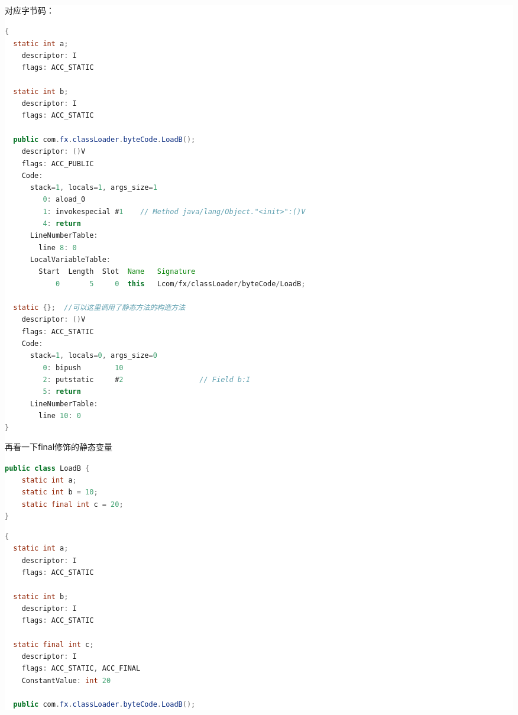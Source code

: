 对应字节码：

```java
{
  static int a;
    descriptor: I
    flags: ACC_STATIC

  static int b;
    descriptor: I
    flags: ACC_STATIC

  public com.fx.classLoader.byteCode.LoadB();
    descriptor: ()V
    flags: ACC_PUBLIC
    Code:
      stack=1, locals=1, args_size=1
         0: aload_0
         1: invokespecial #1    // Method java/lang/Object."<init>":()V
         4: return
      LineNumberTable:
        line 8: 0
      LocalVariableTable:
        Start  Length  Slot  Name   Signature
            0       5     0  this   Lcom/fx/classLoader/byteCode/LoadB;

  static {};  //可以这里调用了静态方法的构造方法
    descriptor: ()V
    flags: ACC_STATIC
    Code:
      stack=1, locals=0, args_size=0
         0: bipush        10
         2: putstatic     #2                  // Field b:I
         5: return
      LineNumberTable:
        line 10: 0
}

```

再看一下final修饰的静态变量

```java
public class LoadB {
    static int a;
    static int b = 10;
    static final int c = 20;
}
```

```java
{
  static int a;
    descriptor: I
    flags: ACC_STATIC

  static int b;
    descriptor: I
    flags: ACC_STATIC

  static final int c;
    descriptor: I
    flags: ACC_STATIC, ACC_FINAL
    ConstantValue: int 20

  public com.fx.classLoader.byteCode.LoadB();
```